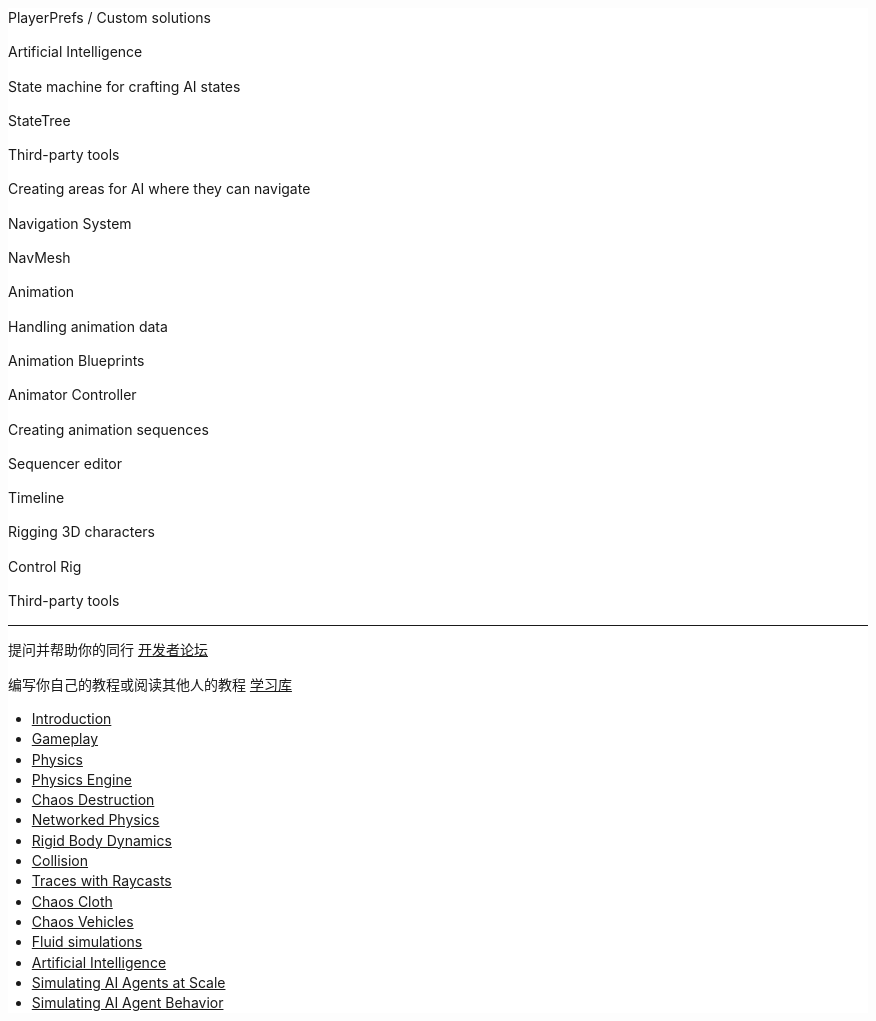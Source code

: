 PlayerPrefs / Custom solutions

Artificial Intelligence

State machine for crafting AI states

StateTree

Third-party tools

Creating areas for AI where they can navigate

Navigation System

NavMesh

Animation

Handling animation data

Animation Blueprints

Animator Controller

Creating animation sequences

Sequencer editor

Timeline

Rigging 3D characters

Control Rig

Third-party tools

* * *

提问并帮助你的同行 [开发者论坛](https://forums.unrealengine.com/categories?tag=unreal-engine)

编写你自己的教程或阅读其他人的教程 [学习库](https://dev.epicgames.com/community/unreal-engine/learning)

-   [Introduction](/documentation/zh-cn/unreal-engine/unreal-engines-systems-and-workflows-overview-for-unity-developers#introduction)
-   [Gameplay](/documentation/zh-cn/unreal-engine/unreal-engines-systems-and-workflows-overview-for-unity-developers#gameplay)
-   [Physics](/documentation/zh-cn/unreal-engine/unreal-engines-systems-and-workflows-overview-for-unity-developers#physics)
-   [Physics Engine](/documentation/zh-cn/unreal-engine/unreal-engines-systems-and-workflows-overview-for-unity-developers#physicsengine)
-   [Chaos Destruction](/documentation/zh-cn/unreal-engine/unreal-engines-systems-and-workflows-overview-for-unity-developers#chaosdestruction)
-   [Networked Physics](/documentation/zh-cn/unreal-engine/unreal-engines-systems-and-workflows-overview-for-unity-developers#networkedphysics)
-   [Rigid Body Dynamics](/documentation/zh-cn/unreal-engine/unreal-engines-systems-and-workflows-overview-for-unity-developers#rigidbodydynamics)
-   [Collision](/documentation/zh-cn/unreal-engine/unreal-engines-systems-and-workflows-overview-for-unity-developers#collision)
-   [Traces with Raycasts](/documentation/zh-cn/unreal-engine/unreal-engines-systems-and-workflows-overview-for-unity-developers#traceswithraycasts)
-   [Chaos Cloth](/documentation/zh-cn/unreal-engine/unreal-engines-systems-and-workflows-overview-for-unity-developers#chaoscloth)
-   [Chaos Vehicles](/documentation/zh-cn/unreal-engine/unreal-engines-systems-and-workflows-overview-for-unity-developers#chaosvehicles)
-   [Fluid simulations](/documentation/zh-cn/unreal-engine/unreal-engines-systems-and-workflows-overview-for-unity-developers#fluidsimulations)
-   [Artificial Intelligence](/documentation/zh-cn/unreal-engine/unreal-engines-systems-and-workflows-overview-for-unity-developers#artificialintelligence)
-   [Simulating AI Agents at Scale](/documentation/zh-cn/unreal-engine/unreal-engines-systems-and-workflows-overview-for-unity-developers#simulatingaiagentsatscale)
-   [Simulating AI Agent Behavior](/documentation/zh-cn/unreal-engine/unreal-engines-systems-and-workflows-overview-for-unity-developers#simulatingaiagentbehavior)
